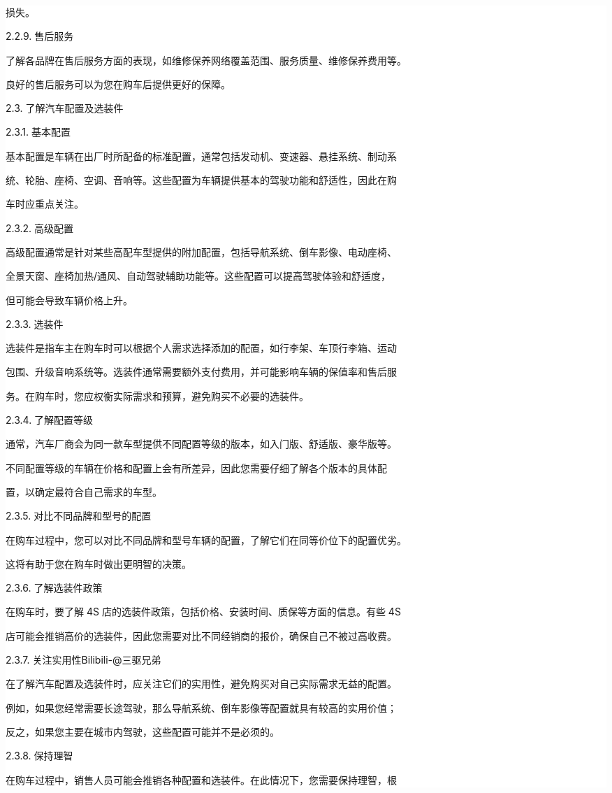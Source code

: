 损失。

2.2.9. 售后服务

了解各品牌在售后服务⽅⾯的表现，如维修保养⽹络覆盖范围、服务质量、维修保养费⽤等。

良好的售后服务可以为您在购⻋后提供更好的保障。

2.3. 了解汽⻋配置及选装件

2.3.1. 基本配置

基本配置是⻋辆在出⼚时所配备的标准配置，通常包括发动机、变速器、悬挂系统、制动系

统、轮胎、座椅、空调、⾳响等。这些配置为⻋辆提供基本的驾驶功能和舒适性，因此在购

⻋时应重点关注。

2.3.2. ⾼级配置

⾼级配置通常是针对某些⾼配⻋型提供的附加配置，包括导航系统、倒⻋影像、电动座椅、

全景天窗、座椅加热/通⻛、⾃动驾驶辅助功能等。这些配置可以提⾼驾驶体验和舒适度，

但可能会导致⻋辆价格上升。

2.3.3. 选装件

选装件是指⻋主在购⻋时可以根据个⼈需求选择添加的配置，如⾏李架、⻋顶⾏李箱、运动

包围、升级⾳响系统等。选装件通常需要额外⽀付费⽤，并可能影响⻋辆的保值率和售后服

务。在购⻋时，您应权衡实际需求和预算，避免购买不必要的选装件。

2.3.4. 了解配置等级

通常，汽⻋⼚商会为同⼀款⻋型提供不同配置等级的版本，如⼊⻔版、舒适版、豪华版等。

不同配置等级的⻋辆在价格和配置上会有所差异，因此您需要仔细了解各个版本的具体配

置，以确定最符合⾃⼰需求的⻋型。

2.3.5. 对⽐不同品牌和型号的配置

在购⻋过程中，您可以对⽐不同品牌和型号⻋辆的配置，了解它们在同等价位下的配置优劣。

这将有助于您在购⻋时做出更明智的决策。

2.3.6. 了解选装件政策

在购⻋时，要了解 4S 店的选装件政策，包括价格、安装时间、质保等⽅⾯的信息。有些 4S

店可能会推销⾼价的选装件，因此您需要对⽐不同经销商的报价，确保⾃⼰不被过⾼收费。

2.3.7. 关注实⽤性Bilibili-@三驱兄弟

在了解汽⻋配置及选装件时，应关注它们的实⽤性，避免购买对⾃⼰实际需求⽆益的配置。

例如，如果您经常需要⻓途驾驶，那么导航系统、倒⻋影像等配置就具有较⾼的实⽤价值；

反之，如果您主要在城市内驾驶，这些配置可能并不是必须的。

2.3.8. 保持理智

在购⻋过程中，销售⼈员可能会推销各种配置和选装件。在此情况下，您需要保持理智，根
